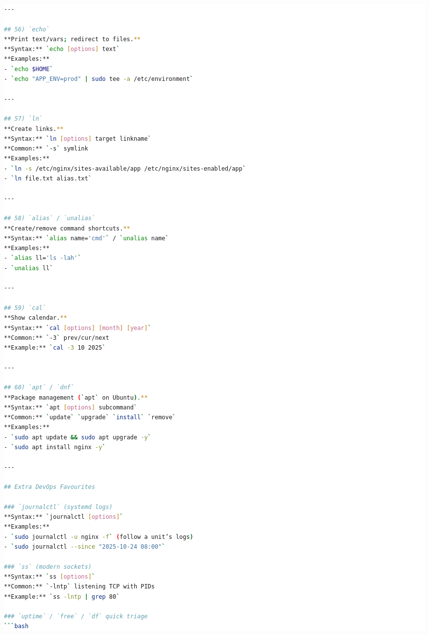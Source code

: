 ```bash
---

## 56) `echo`
**Print text/vars; redirect to files.**  
**Syntax:** `echo [options] text`  
**Examples:**  
- `echo $HOME`  
- `echo "APP_ENV=prod" | sudo tee -a /etc/environment`

---

## 57) `ln`
**Create links.**  
**Syntax:** `ln [options] target linkname`  
**Common:** `-s` symlink  
**Examples:**  
- `ln -s /etc/nginx/sites-available/app /etc/nginx/sites-enabled/app`  
- `ln file.txt alias.txt`

---

## 58) `alias` / `unalias`
**Create/remove command shortcuts.**  
**Syntax:** `alias name='cmd'` / `unalias name`  
**Examples:**  
- `alias ll='ls -lah'`  
- `unalias ll`

---

## 59) `cal`
**Show calendar.**  
**Syntax:** `cal [options] [month] [year]`  
**Common:** `-3` prev/cur/next  
**Example:** `cal -3 10 2025`

---

## 60) `apt` / `dnf`
**Package management (`apt` on Ubuntu).**  
**Syntax:** `apt [options] subcommand`  
**Common:** `update` `upgrade` `install` `remove`  
**Examples:**  
- `sudo apt update && sudo apt upgrade -y`  
- `sudo apt install nginx -y`

---

## Extra DevOps Favourites

### `journalctl` (systemd logs)
**Syntax:** `journalctl [options]`  
**Examples:**  
- `sudo journalctl -u nginx -f` (follow a unit’s logs)  
- `sudo journalctl --since "2025-10-24 08:00"`

### `ss` (modern sockets)
**Syntax:** `ss [options]`  
**Common:** `-lntp` listening TCP with PIDs  
**Example:** `ss -lntp | grep 80`

### `uptime` / `free` / `df` quick triage
```bash
```